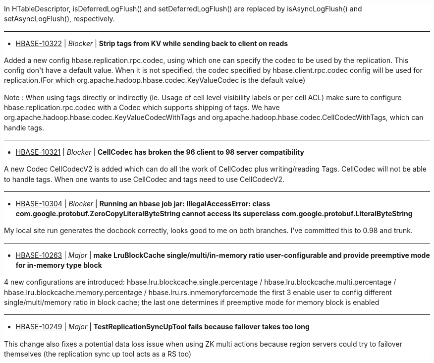 In HTableDescriptor, isDeferredLogFlush() and setDeferredLogFlush() are replaced by isAsyncLogFlush() and setAsyncLogFlush(), respectively.


---

* [HBASE-10322](https://issues.apache.org/jira/browse/HBASE-10322) | *Blocker* | **Strip tags from KV while sending back to client on reads**

Added a new config hbase.replication.rpc.codec, using which one can specify the codec to be used by the replication. This config don't have a default value. When it is not specified, the codec specified by hbase.client.rpc.codec config will be used for replication.(For which org.apache.hadoop.hbase.codec.KeyValueCodec is the default value)

Note : When using tags directly or indirectly (ie. Usage of cell level visibility labels or per cell ACL) make sure to configure hbase.replication.rpc.codec with a Codec which supports shipping of tags. We have org.apache.hadoop.hbase.codec.KeyValueCodecWithTags  and org.apache.hadoop.hbase.codec.CellCodecWithTags, which can handle tags.


---

* [HBASE-10321](https://issues.apache.org/jira/browse/HBASE-10321) | *Blocker* | **CellCodec has broken the 96 client to 98 server compatibility**

A new Codec CellCodecV2 is added which can do all the work of CellCodec plus writing/reading Tags. CellCodec will not be able to handle tags. When one wants to use CellCodec and tags need to use CellCodecV2.


---

* [HBASE-10304](https://issues.apache.org/jira/browse/HBASE-10304) | *Blocker* | **Running an hbase job jar: IllegalAccessError: class com.google.protobuf.ZeroCopyLiteralByteString cannot access its superclass com.google.protobuf.LiteralByteString**

My local site run generates the docbook correctly, looks good to me on both branches. I've committed this to 0.98 and trunk.


---

* [HBASE-10263](https://issues.apache.org/jira/browse/HBASE-10263) | *Major* | **make LruBlockCache single/multi/in-memory ratio user-configurable and provide preemptive mode for in-memory type block**

4 new configurations are introduced:
hbase.lru.blockcache.single.percentage / hbase.lru.blockcache.multi.percentage / hbase.lru.blockcache.memory.percentage / hbase.lru.rs.inmemoryforcemode
the first 3 enable user to config different single/multi/memory ratio in block cache; the last one determines if preemptive mode for memory block is enabled


---

* [HBASE-10249](https://issues.apache.org/jira/browse/HBASE-10249) | *Major* | **TestReplicationSyncUpTool fails because failover takes too long**

This change also fixes a potential data loss issue when using ZK multi actions because region servers could try to failover themselves (the replication sync up tool acts as a RS too)
